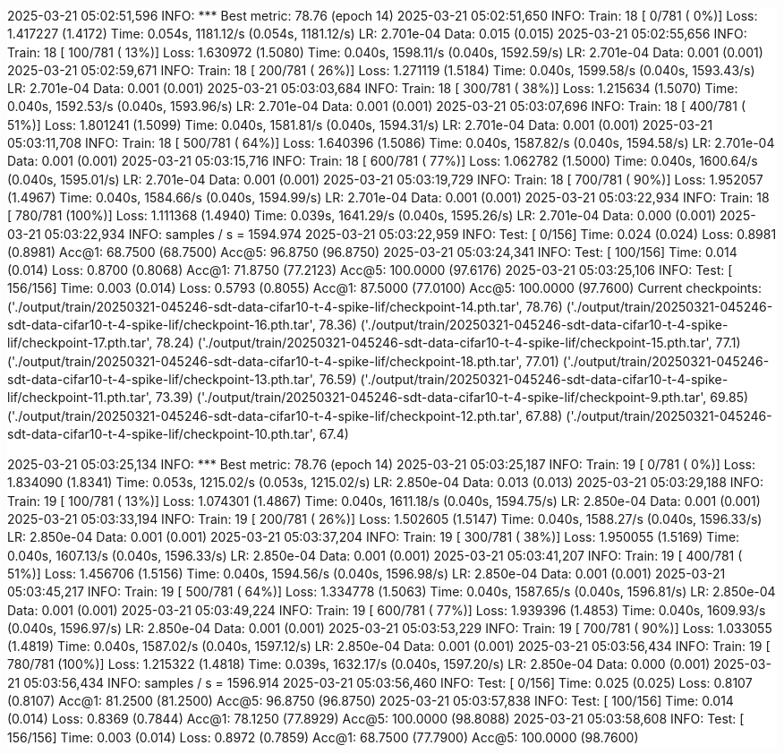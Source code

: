 2025-03-21 05:02:51,596 INFO: *** Best metric: 78.76 (epoch 14)
2025-03-21 05:02:51,650 INFO: Train: 18 [   0/781 (  0%)]  Loss:  1.417227 (1.4172)  Time: 0.054s, 1181.12/s  (0.054s, 1181.12/s)  LR: 2.701e-04  Data: 0.015 (0.015)
2025-03-21 05:02:55,656 INFO: Train: 18 [ 100/781 ( 13%)]  Loss:  1.630972 (1.5080)  Time: 0.040s, 1598.11/s  (0.040s, 1592.59/s)  LR: 2.701e-04  Data: 0.001 (0.001)
2025-03-21 05:02:59,671 INFO: Train: 18 [ 200/781 ( 26%)]  Loss:  1.271119 (1.5184)  Time: 0.040s, 1599.58/s  (0.040s, 1593.43/s)  LR: 2.701e-04  Data: 0.001 (0.001)
2025-03-21 05:03:03,684 INFO: Train: 18 [ 300/781 ( 38%)]  Loss:  1.215634 (1.5070)  Time: 0.040s, 1592.53/s  (0.040s, 1593.96/s)  LR: 2.701e-04  Data: 0.001 (0.001)
2025-03-21 05:03:07,696 INFO: Train: 18 [ 400/781 ( 51%)]  Loss:  1.801241 (1.5099)  Time: 0.040s, 1581.81/s  (0.040s, 1594.31/s)  LR: 2.701e-04  Data: 0.001 (0.001)
2025-03-21 05:03:11,708 INFO: Train: 18 [ 500/781 ( 64%)]  Loss:  1.640396 (1.5086)  Time: 0.040s, 1587.82/s  (0.040s, 1594.58/s)  LR: 2.701e-04  Data: 0.001 (0.001)
2025-03-21 05:03:15,716 INFO: Train: 18 [ 600/781 ( 77%)]  Loss:  1.062782 (1.5000)  Time: 0.040s, 1600.64/s  (0.040s, 1595.01/s)  LR: 2.701e-04  Data: 0.001 (0.001)
2025-03-21 05:03:19,729 INFO: Train: 18 [ 700/781 ( 90%)]  Loss:  1.952057 (1.4967)  Time: 0.040s, 1584.66/s  (0.040s, 1594.99/s)  LR: 2.701e-04  Data: 0.001 (0.001)
2025-03-21 05:03:22,934 INFO: Train: 18 [ 780/781 (100%)]  Loss:  1.111368 (1.4940)  Time: 0.039s, 1641.29/s  (0.040s, 1595.26/s)  LR: 2.701e-04  Data: 0.000 (0.001)
2025-03-21 05:03:22,934 INFO: samples / s =  1594.974
2025-03-21 05:03:22,959 INFO: Test: [   0/156]  Time: 0.024 (0.024)  Loss:  0.8981 (0.8981)  Acc@1: 68.7500 (68.7500)  Acc@5: 96.8750 (96.8750)
2025-03-21 05:03:24,341 INFO: Test: [ 100/156]  Time: 0.014 (0.014)  Loss:  0.8700 (0.8068)  Acc@1: 71.8750 (77.2123)  Acc@5: 100.0000 (97.6176)
2025-03-21 05:03:25,106 INFO: Test: [ 156/156]  Time: 0.003 (0.014)  Loss:  0.5793 (0.8055)  Acc@1: 87.5000 (77.0100)  Acc@5: 100.0000 (97.7600)
Current checkpoints:
 ('./output/train/20250321-045246-sdt-data-cifar10-t-4-spike-lif/checkpoint-14.pth.tar', 78.76)
 ('./output/train/20250321-045246-sdt-data-cifar10-t-4-spike-lif/checkpoint-16.pth.tar', 78.36)
 ('./output/train/20250321-045246-sdt-data-cifar10-t-4-spike-lif/checkpoint-17.pth.tar', 78.24)
 ('./output/train/20250321-045246-sdt-data-cifar10-t-4-spike-lif/checkpoint-15.pth.tar', 77.1)
 ('./output/train/20250321-045246-sdt-data-cifar10-t-4-spike-lif/checkpoint-18.pth.tar', 77.01)
 ('./output/train/20250321-045246-sdt-data-cifar10-t-4-spike-lif/checkpoint-13.pth.tar', 76.59)
 ('./output/train/20250321-045246-sdt-data-cifar10-t-4-spike-lif/checkpoint-11.pth.tar', 73.39)
 ('./output/train/20250321-045246-sdt-data-cifar10-t-4-spike-lif/checkpoint-9.pth.tar', 69.85)
 ('./output/train/20250321-045246-sdt-data-cifar10-t-4-spike-lif/checkpoint-12.pth.tar', 67.88)
 ('./output/train/20250321-045246-sdt-data-cifar10-t-4-spike-lif/checkpoint-10.pth.tar', 67.4)

2025-03-21 05:03:25,134 INFO: *** Best metric: 78.76 (epoch 14)
2025-03-21 05:03:25,187 INFO: Train: 19 [   0/781 (  0%)]  Loss:  1.834090 (1.8341)  Time: 0.053s, 1215.02/s  (0.053s, 1215.02/s)  LR: 2.850e-04  Data: 0.013 (0.013)
2025-03-21 05:03:29,188 INFO: Train: 19 [ 100/781 ( 13%)]  Loss:  1.074301 (1.4867)  Time: 0.040s, 1611.18/s  (0.040s, 1594.75/s)  LR: 2.850e-04  Data: 0.001 (0.001)
2025-03-21 05:03:33,194 INFO: Train: 19 [ 200/781 ( 26%)]  Loss:  1.502605 (1.5147)  Time: 0.040s, 1588.27/s  (0.040s, 1596.33/s)  LR: 2.850e-04  Data: 0.001 (0.001)
2025-03-21 05:03:37,204 INFO: Train: 19 [ 300/781 ( 38%)]  Loss:  1.950055 (1.5169)  Time: 0.040s, 1607.13/s  (0.040s, 1596.33/s)  LR: 2.850e-04  Data: 0.001 (0.001)
2025-03-21 05:03:41,207 INFO: Train: 19 [ 400/781 ( 51%)]  Loss:  1.456706 (1.5156)  Time: 0.040s, 1594.56/s  (0.040s, 1596.98/s)  LR: 2.850e-04  Data: 0.001 (0.001)
2025-03-21 05:03:45,217 INFO: Train: 19 [ 500/781 ( 64%)]  Loss:  1.334778 (1.5063)  Time: 0.040s, 1587.65/s  (0.040s, 1596.81/s)  LR: 2.850e-04  Data: 0.001 (0.001)
2025-03-21 05:03:49,224 INFO: Train: 19 [ 600/781 ( 77%)]  Loss:  1.939396 (1.4853)  Time: 0.040s, 1609.93/s  (0.040s, 1596.97/s)  LR: 2.850e-04  Data: 0.001 (0.001)
2025-03-21 05:03:53,229 INFO: Train: 19 [ 700/781 ( 90%)]  Loss:  1.033055 (1.4819)  Time: 0.040s, 1587.02/s  (0.040s, 1597.12/s)  LR: 2.850e-04  Data: 0.001 (0.001)
2025-03-21 05:03:56,434 INFO: Train: 19 [ 780/781 (100%)]  Loss:  1.215322 (1.4818)  Time: 0.039s, 1632.17/s  (0.040s, 1597.20/s)  LR: 2.850e-04  Data: 0.000 (0.001)
2025-03-21 05:03:56,434 INFO: samples / s =  1596.914
2025-03-21 05:03:56,460 INFO: Test: [   0/156]  Time: 0.025 (0.025)  Loss:  0.8107 (0.8107)  Acc@1: 81.2500 (81.2500)  Acc@5: 96.8750 (96.8750)
2025-03-21 05:03:57,838 INFO: Test: [ 100/156]  Time: 0.014 (0.014)  Loss:  0.8369 (0.7844)  Acc@1: 78.1250 (77.8929)  Acc@5: 100.0000 (98.8088)
2025-03-21 05:03:58,608 INFO: Test: [ 156/156]  Time: 0.003 (0.014)  Loss:  0.8972 (0.7859)  Acc@1: 68.7500 (77.7900)  Acc@5: 100.0000 (98.7600)